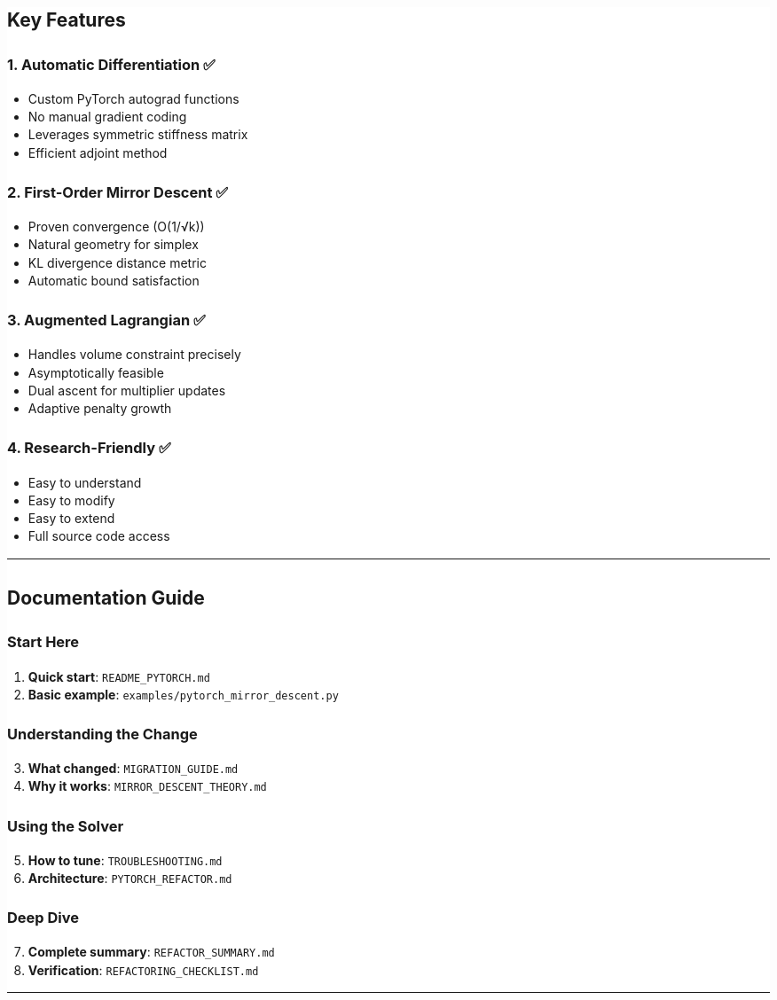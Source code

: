 
## Key Features

### 1. Automatic Differentiation ✅
- Custom PyTorch autograd functions
- No manual gradient coding
- Leverages symmetric stiffness matrix
- Efficient adjoint method

### 2. First-Order Mirror Descent ✅
- Proven convergence (O(1/√k))
- Natural geometry for simplex
- KL divergence distance metric
- Automatic bound satisfaction

### 3. Augmented Lagrangian ✅
- Handles volume constraint precisely
- Asymptotically feasible
- Dual ascent for multiplier updates
- Adaptive penalty growth

### 4. Research-Friendly ✅
- Easy to understand
- Easy to modify
- Easy to extend
- Full source code access

---

## Documentation Guide

### Start Here
1. **Quick start**: `README_PYTORCH.md`
2. **Basic example**: `examples/pytorch_mirror_descent.py`

### Understanding the Change
3. **What changed**: `MIGRATION_GUIDE.md`
4. **Why it works**: `MIRROR_DESCENT_THEORY.md`

### Using the Solver
5. **How to tune**: `TROUBLESHOOTING.md`
6. **Architecture**: `PYTORCH_REFACTOR.md`

### Deep Dive
7. **Complete summary**: `REFACTOR_SUMMARY.md`
8. **Verification**: `REFACTORING_CHECKLIST.md`

---
